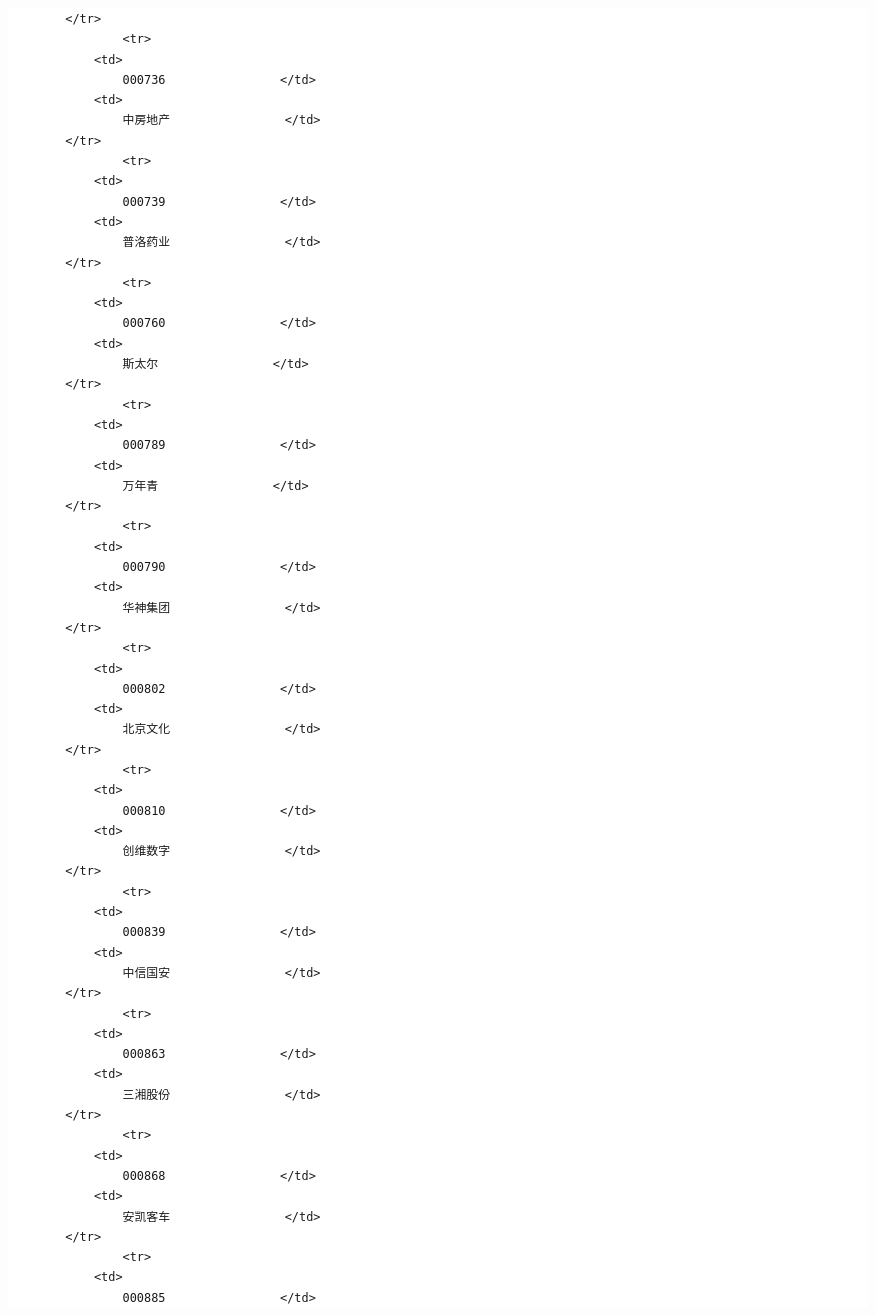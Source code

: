             </tr>
                    <tr>
                <td>
                    000736                </td>
                <td>
                    中房地产                </td>
            </tr>
                    <tr>
                <td>
                    000739                </td>
                <td>
                    普洛药业                </td>
            </tr>
                    <tr>
                <td>
                    000760                </td>
                <td>
                    斯太尔                </td>
            </tr>
                    <tr>
                <td>
                    000789                </td>
                <td>
                    万年青                </td>
            </tr>
                    <tr>
                <td>
                    000790                </td>
                <td>
                    华神集团                </td>
            </tr>
                    <tr>
                <td>
                    000802                </td>
                <td>
                    北京文化                </td>
            </tr>
                    <tr>
                <td>
                    000810                </td>
                <td>
                    创维数字                </td>
            </tr>
                    <tr>
                <td>
                    000839                </td>
                <td>
                    中信国安                </td>
            </tr>
                    <tr>
                <td>
                    000863                </td>
                <td>
                    三湘股份                </td>
            </tr>
                    <tr>
                <td>
                    000868                </td>
                <td>
                    安凯客车                </td>
            </tr>
                    <tr>
                <td>
                    000885                </td>
